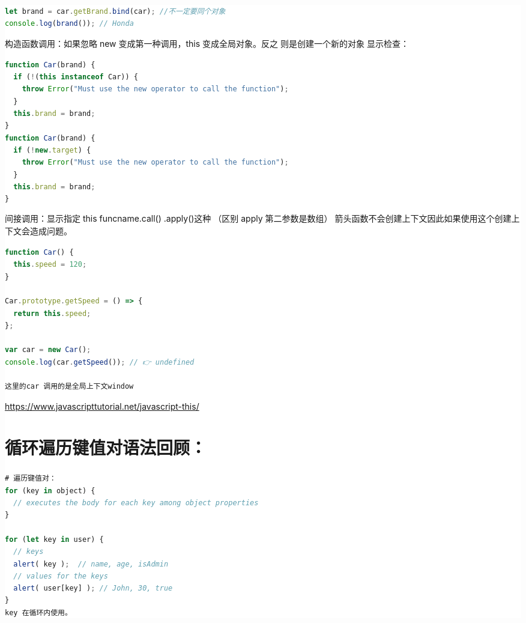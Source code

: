 ```js
let brand = car.getBrand.bind(car); //不一定要同个对象
console.log(brand()); // Honda
```

构造函数调用：如果忽略 new 变成第一种调用，this 变成全局对象。反之 则是创建一个新的对象
显示检查：

```js
function Car(brand) {
  if (!(this instanceof Car)) {
    throw Error("Must use the new operator to call the function");
  }
  this.brand = brand;
}
function Car(brand) {
  if (!new.target) {
    throw Error("Must use the new operator to call the function");
  }
  this.brand = brand;
}
```

间接调用：显示指定 this
funcname.call() .apply()这种 （区别 apply 第二参数是数组）
箭头函数不会创建上下文因此如果使用这个创建上下文会造成问题。

```javascript
function Car() {
  this.speed = 120;
}

Car.prototype.getSpeed = () => {
  return this.speed;
};

var car = new Car();
console.log(car.getSpeed()); // 👉 undefined

这里的car 调用的是全局上下文window
```

https://www.javascripttutorial.net/javascript-this/

# 循环遍历键值对语法回顾：

```js
# 遍历键值对：
for (key in object) {
  // executes the body for each key among object properties
}

for (let key in user) {
  // keys
  alert( key );  // name, age, isAdmin
  // values for the keys
  alert( user[key] ); // John, 30, true
}
key 在循环内使用。
```
